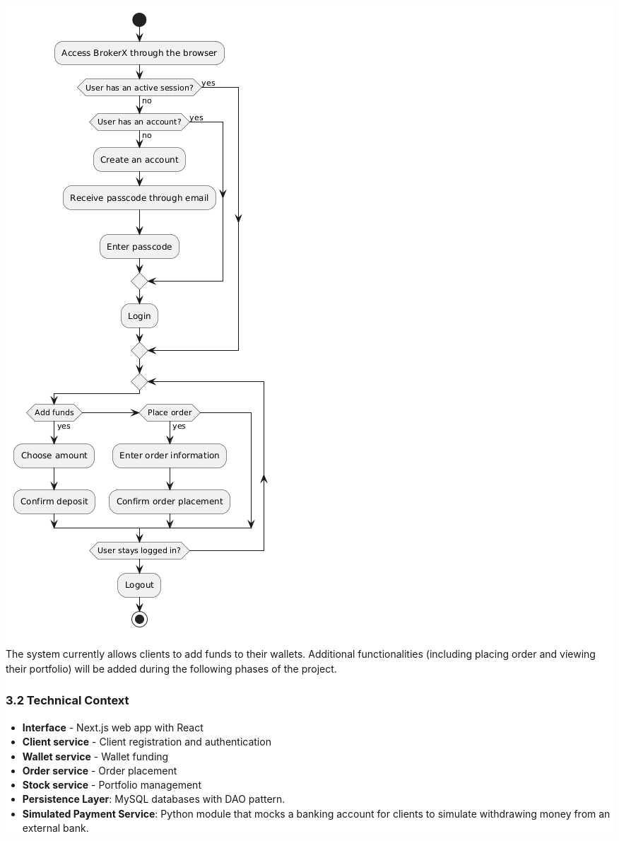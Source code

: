 ![Activity Diagram](images/activity.png)

The system currently allows clients to add funds to their wallets. Additional functionalities (including placing order and viewing their portfolio) will be added during the following phases of the project.
### 3.2 Technical Context
- **Interface** - Next.js web app with React
- **Client service** - Client registration and authentication
- **Wallet service** - Wallet funding
- **Order service** - Order placement
- **Stock service** - Portfolio management
- **Persistence Layer**: MySQL databases with DAO pattern.
- **Simulated Payment Service**: Python module that mocks a banking account for clients to simulate withdrawing money from an external bank.
